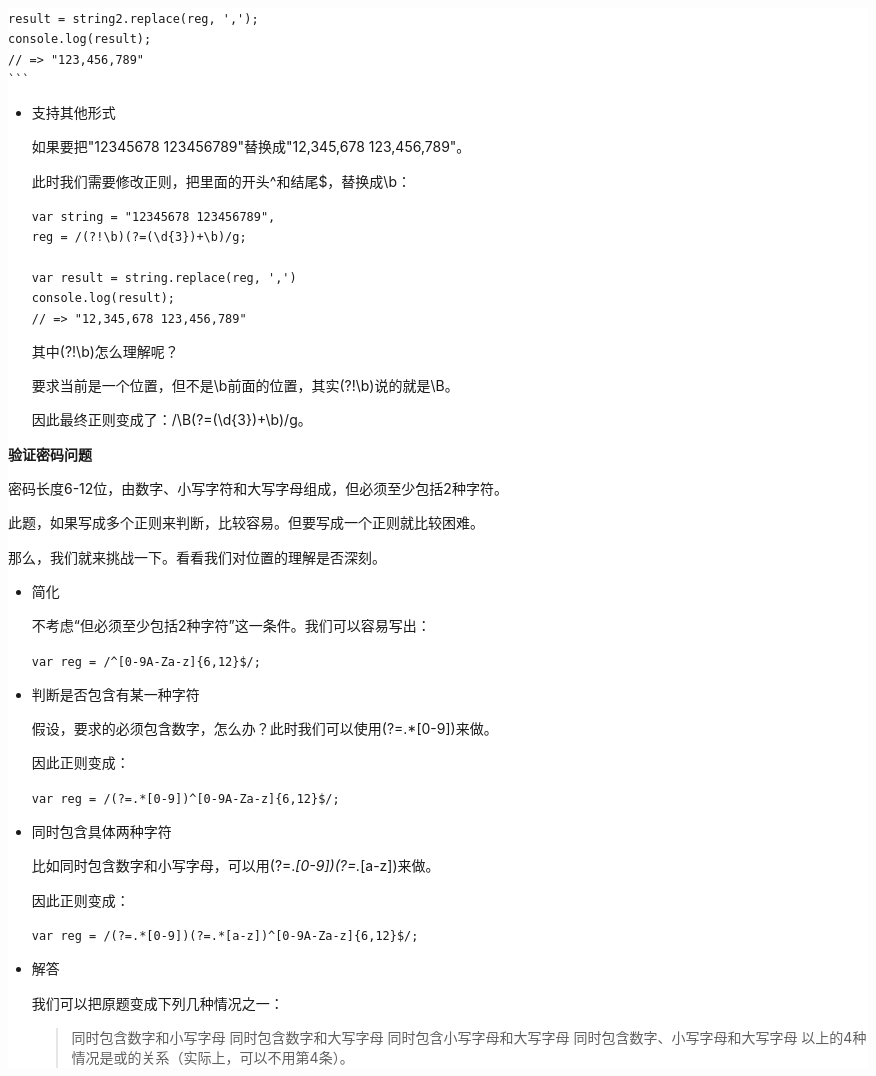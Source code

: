     result = string2.replace(reg, ',');
    console.log(result); 
    // => "123,456,789"
    ```
  - 支持其他形式

    如果要把"12345678 123456789"替换成"12,345,678 123,456,789"。

    此时我们需要修改正则，把里面的开头^和结尾$，替换成\b：
    ```
    var string = "12345678 123456789",
    reg = /(?!\b)(?=(\d{3})+\b)/g;

    var result = string.replace(reg, ',')
    console.log(result); 
    // => "12,345,678 123,456,789"
    ```
    其中(?!\b)怎么理解呢？

    要求当前是一个位置，但不是\b前面的位置，其实(?!\b)说的就是\B。

    因此最终正则变成了：/\B(?=(\d{3})+\b)/g。

  **验证密码问题**

  密码长度6-12位，由数字、小写字符和大写字母组成，但必须至少包括2种字符。

  此题，如果写成多个正则来判断，比较容易。但要写成一个正则就比较困难。

  那么，我们就来挑战一下。看看我们对位置的理解是否深刻。

  - 简化

    不考虑“但必须至少包括2种字符”这一条件。我们可以容易写出：
    ```
    var reg = /^[0-9A-Za-z]{6,12}$/;
    ```
  - 判断是否包含有某一种字符

    假设，要求的必须包含数字，怎么办？此时我们可以使用(?=.*[0-9])来做。

    因此正则变成：
    ```
    var reg = /(?=.*[0-9])^[0-9A-Za-z]{6,12}$/;
    ```
  - 同时包含具体两种字符

    比如同时包含数字和小写字母，可以用(?=.*[0-9])(?=.*[a-z])来做。

    因此正则变成：
    ```
    var reg = /(?=.*[0-9])(?=.*[a-z])^[0-9A-Za-z]{6,12}$/;
    ```
  - 解答

    我们可以把原题变成下列几种情况之一：

    > 同时包含数字和小写字母
      同时包含数字和大写字母
      同时包含小写字母和大写字母
      同时包含数字、小写字母和大写字母
      以上的4种情况是或的关系（实际上，可以不用第4条）。
